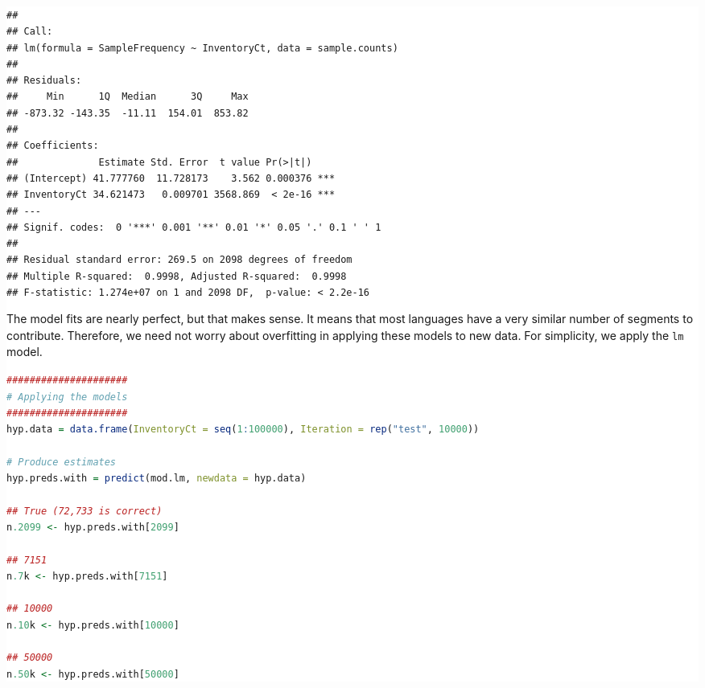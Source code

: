     ## 
    ## Call:
    ## lm(formula = SampleFrequency ~ InventoryCt, data = sample.counts)
    ## 
    ## Residuals:
    ##     Min      1Q  Median      3Q     Max 
    ## -873.32 -143.35  -11.11  154.01  853.82 
    ## 
    ## Coefficients:
    ##              Estimate Std. Error  t value Pr(>|t|)    
    ## (Intercept) 41.777760  11.728173    3.562 0.000376 ***
    ## InventoryCt 34.621473   0.009701 3568.869  < 2e-16 ***
    ## ---
    ## Signif. codes:  0 '***' 0.001 '**' 0.01 '*' 0.05 '.' 0.1 ' ' 1
    ## 
    ## Residual standard error: 269.5 on 2098 degrees of freedom
    ## Multiple R-squared:  0.9998, Adjusted R-squared:  0.9998 
    ## F-statistic: 1.274e+07 on 1 and 2098 DF,  p-value: < 2.2e-16

The model fits are nearly perfect, but that makes sense. It means that
most languages have a very similar number of segments to contribute.
Therefore, we need not worry about overfitting in applying these models
to new data. For simplicity, we apply the `lm` model.

``` r
#####################
# Applying the models
#####################
hyp.data = data.frame(InventoryCt = seq(1:100000), Iteration = rep("test", 10000))

# Produce estimates
hyp.preds.with = predict(mod.lm, newdata = hyp.data)

## True (72,733 is correct)
n.2099 <- hyp.preds.with[2099]

## 7151
n.7k <- hyp.preds.with[7151]

## 10000
n.10k <- hyp.preds.with[10000]

## 50000
n.50k <- hyp.preds.with[50000]

```

[^1]: See Naumann ([2013](#ref-Naumann2013)) for a reassessment of the